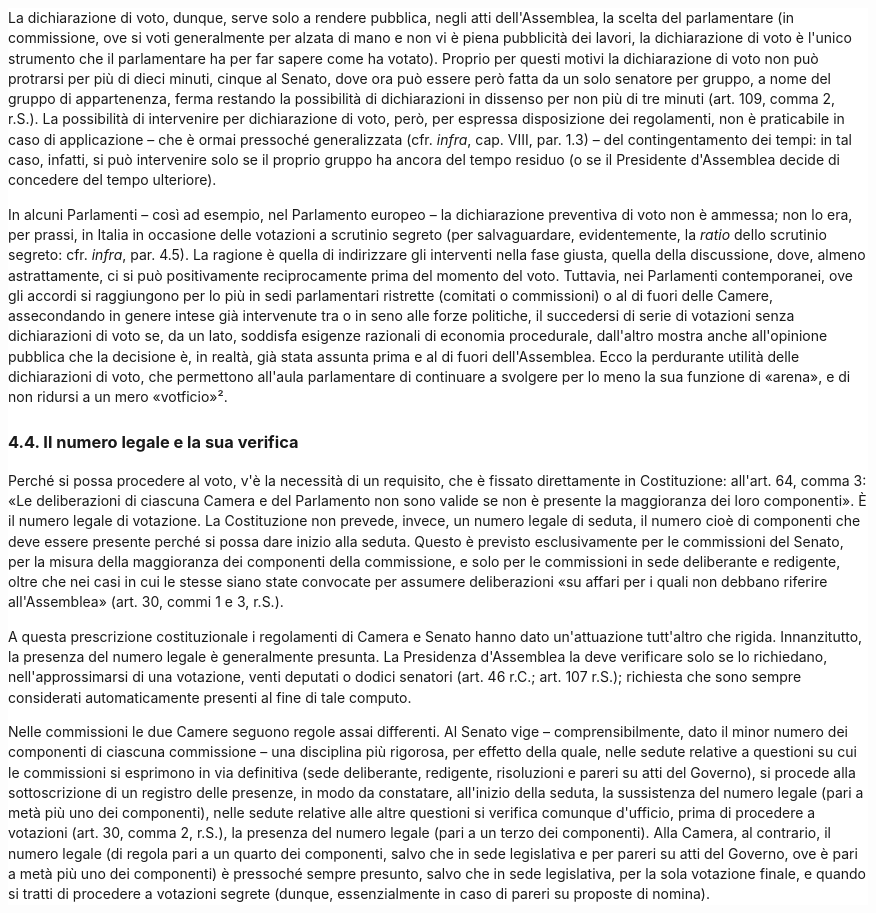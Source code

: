 La dichiarazione di voto, dunque, serve solo a rendere pubblica, negli atti dell'Assemblea, la scelta del parlamentare (in commissione, ove si voti generalmente per alzata di mano e non vi è piena pubblicità dei lavori, la dichiarazione di voto è l'unico strumento che il parlamentare ha per far sapere come ha votato). Proprio per questi motivi la dichiarazione di voto non può protrarsi per più di dieci minuti, cinque al Senato, dove ora può essere però fatta da un solo senatore per gruppo, a nome del gruppo di appartenenza, ferma restando la possibilità di dichiarazioni in dissenso per non più di tre minuti (art. 109, comma 2, r.S.). La possibilità di intervenire per dichiarazione di voto, però, per espressa disposizione dei regolamenti, non è praticabile in caso di applicazione – che è ormai pressoché generalizzata (cfr. *infra*, cap. VIII, par. 1.3) – del contingentamento dei tempi: in tal caso, infatti, si può intervenire solo se il proprio gruppo ha ancora del tempo residuo (o se il Presidente d'Assemblea decide di concedere del tempo ulteriore).

In alcuni Parlamenti – così ad esempio, nel Parlamento europeo – la dichiarazione preventiva di voto non è ammessa; non lo era, per prassi, in Italia in occasione delle votazioni a scrutinio segreto (per salvaguardare, evidentemente, la *ratio* dello scrutinio segreto: cfr. *infra*, par. 4.5). La ragione è quella di indirizzare gli interventi nella fase giusta, quella della discussione, dove, almeno astrattamente, ci si può positivamente reciprocamente prima del momento del voto. Tuttavia, nei Parlamenti contemporanei, ove gli accordi si raggiungono per lo più in sedi parlamentari ristrette (comitati o commissioni) o al di fuori delle Camere, assecondando in genere intese già intervenute tra o in seno alle forze politiche, il succedersi di serie di votazioni senza dichiarazioni di voto se, da un lato, soddisfa esigenze razionali di economia procedurale, dall'altro mostra anche all'opinione pubblica che la decisione è, in realtà, già stata assunta prima e al di fuori dell'Assemblea. Ecco la perdurante utilità delle dichiarazioni di voto, che permettono all'aula parlamentare di continuare a svolgere per lo meno la sua funzione di «arena», e di non ridursi a un mero «votficio»².

### 4.4. Il numero legale e la sua verifica

Perché si possa procedere al voto, v'è la necessità di un requisito, che è fissato direttamente in Costituzione: all'art. 64, comma 3: «Le deliberazioni di ciascuna Camera e del Parlamento non sono valide se non è presente la maggioranza dei loro componenti». È il numero legale di votazione. La Costituzione non prevede, invece, un numero legale di seduta, il numero cioè di componenti che deve essere presente perché si possa dare inizio alla seduta. Questo è previsto esclusivamente per le commissioni del Senato, per la misura della maggioranza dei componenti della commissione, e solo per le commissioni in sede deliberante e redigente, oltre che nei casi in cui le stesse siano state convocate per assumere deliberazioni «su affari per i quali non debbano riferire all'Assemblea» (art. 30, commi 1 e 3, r.S.).

A questa prescrizione costituzionale i regolamenti di Camera e Senato hanno dato un'attuazione tutt'altro che rigida. Innanzitutto, la presenza del numero legale è generalmente presunta. La Presidenza d'Assemblea la deve verificare solo se lo richiedano, nell'approssimarsi di una votazione, venti deputati o dodici senatori (art. 46 r.C.; art. 107 r.S.); richiesta che sono sempre considerati automaticamente presenti al fine di tale computo.

Nelle commissioni le due Camere seguono regole assai differenti. Al Senato vige – comprensibilmente, dato il minor numero dei componenti di ciascuna commissione – una disciplina più rigorosa, per effetto della quale, nelle sedute relative a questioni su cui le commissioni si esprimono in via definitiva (sede deliberante, redigente, risoluzioni e pareri su atti del Governo), si procede alla sottoscrizione di un registro delle presenze, in modo da constatare, all'inizio della seduta, la sussistenza del numero legale (pari a metà più uno dei componenti), nelle sedute relative alle altre questioni si verifica comunque d'ufficio, prima di procedere a votazioni (art. 30, comma 2, r.S.), la presenza del numero legale (pari a un terzo dei componenti). Alla Camera, al contrario, il numero legale (di regola pari a un quarto dei componenti, salvo che in sede legislativa e per pareri su atti del Governo, ove è pari a metà più uno dei componenti) è pressoché sempre presunto, salvo che in sede legislativa, per la sola votazione finale, e quando si tratti di procedere a votazioni segrete (dunque, essenzialmente in caso di pareri su proposte di nomina).
